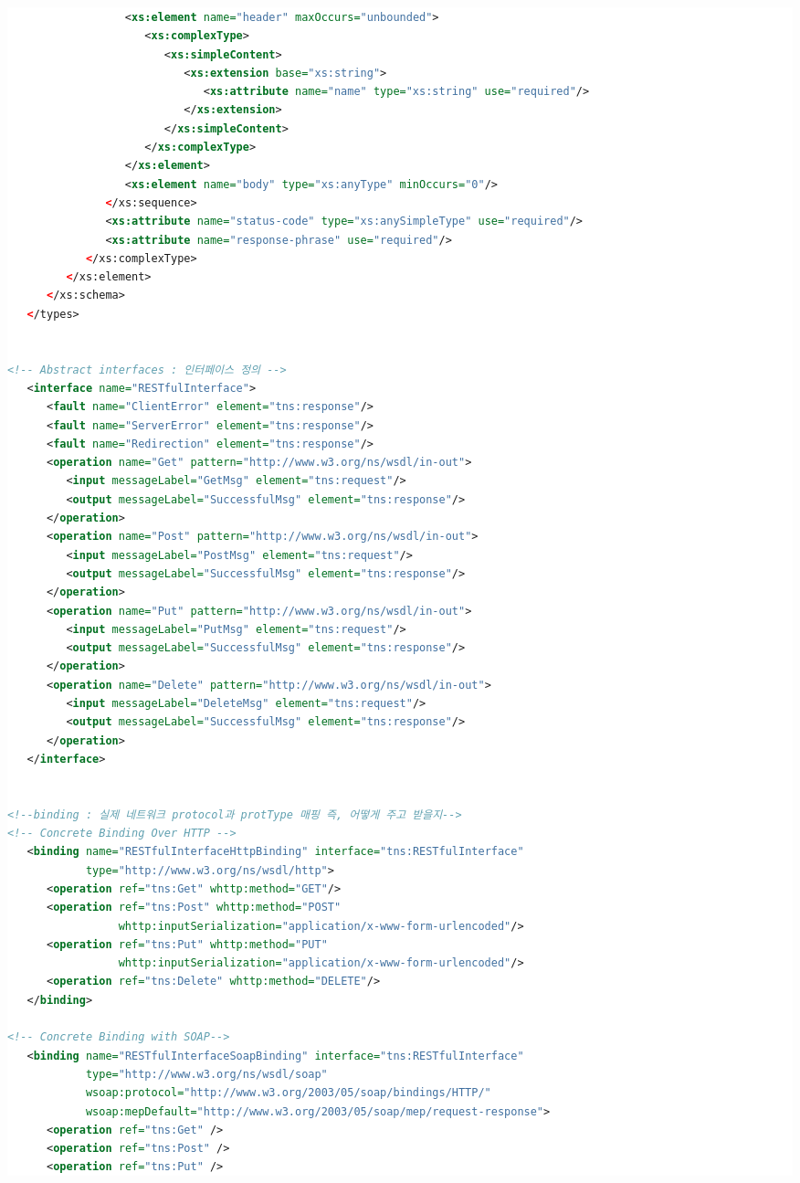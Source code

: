 ```xml
                  <xs:element name="header" maxOccurs="unbounded">
                     <xs:complexType>
                        <xs:simpleContent>
                           <xs:extension base="xs:string">
                              <xs:attribute name="name" type="xs:string" use="required"/>
                           </xs:extension>
                        </xs:simpleContent>
                     </xs:complexType>
                  </xs:element>
                  <xs:element name="body" type="xs:anyType" minOccurs="0"/>
               </xs:sequence>
               <xs:attribute name="status-code" type="xs:anySimpleType" use="required"/>
               <xs:attribute name="response-phrase" use="required"/>
            </xs:complexType>
         </xs:element>
      </xs:schema>
   </types>


<!-- Abstract interfaces : 인터페이스 정의 -->
   <interface name="RESTfulInterface">
      <fault name="ClientError" element="tns:response"/>
      <fault name="ServerError" element="tns:response"/>
      <fault name="Redirection" element="tns:response"/>
      <operation name="Get" pattern="http://www.w3.org/ns/wsdl/in-out">
         <input messageLabel="GetMsg" element="tns:request"/>
         <output messageLabel="SuccessfulMsg" element="tns:response"/>
      </operation>
      <operation name="Post" pattern="http://www.w3.org/ns/wsdl/in-out">
         <input messageLabel="PostMsg" element="tns:request"/>
         <output messageLabel="SuccessfulMsg" element="tns:response"/>
      </operation>
      <operation name="Put" pattern="http://www.w3.org/ns/wsdl/in-out">
         <input messageLabel="PutMsg" element="tns:request"/>
         <output messageLabel="SuccessfulMsg" element="tns:response"/>
      </operation>
      <operation name="Delete" pattern="http://www.w3.org/ns/wsdl/in-out">
         <input messageLabel="DeleteMsg" element="tns:request"/>
         <output messageLabel="SuccessfulMsg" element="tns:response"/>
      </operation>
   </interface>


<!--binding : 실제 네트워크 protocol과 protType 매핑 즉, 어떻게 주고 받을지-->
<!-- Concrete Binding Over HTTP -->
   <binding name="RESTfulInterfaceHttpBinding" interface="tns:RESTfulInterface"
            type="http://www.w3.org/ns/wsdl/http">
      <operation ref="tns:Get" whttp:method="GET"/>
      <operation ref="tns:Post" whttp:method="POST"
                 whttp:inputSerialization="application/x-www-form-urlencoded"/>
      <operation ref="tns:Put" whttp:method="PUT"
                 whttp:inputSerialization="application/x-www-form-urlencoded"/>
      <operation ref="tns:Delete" whttp:method="DELETE"/>
   </binding>

<!-- Concrete Binding with SOAP-->
   <binding name="RESTfulInterfaceSoapBinding" interface="tns:RESTfulInterface"
            type="http://www.w3.org/ns/wsdl/soap"
            wsoap:protocol="http://www.w3.org/2003/05/soap/bindings/HTTP/"
            wsoap:mepDefault="http://www.w3.org/2003/05/soap/mep/request-response">
      <operation ref="tns:Get" />
      <operation ref="tns:Post" />
      <operation ref="tns:Put" />
```